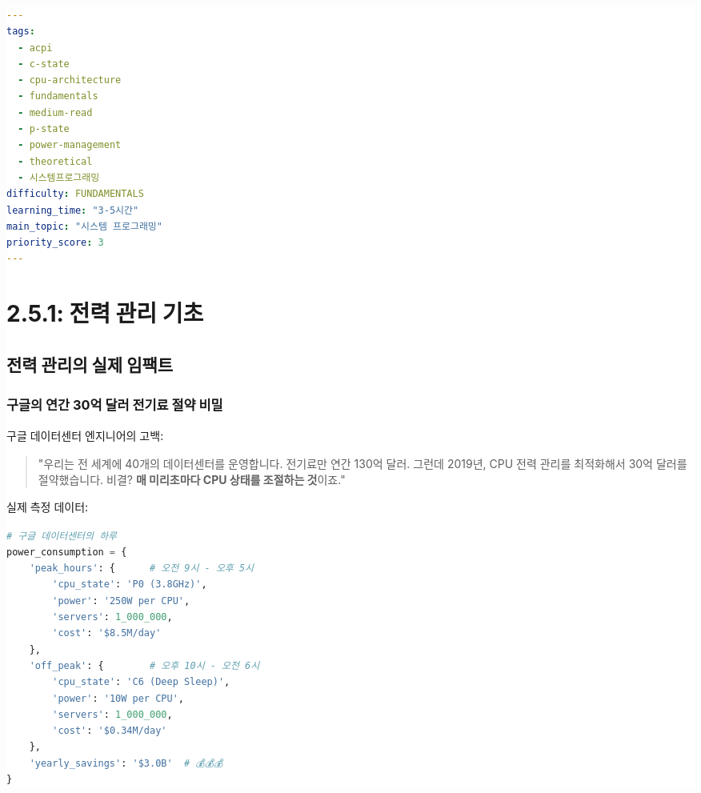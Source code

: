 ```yaml
---
tags:
  - acpi
  - c-state
  - cpu-architecture
  - fundamentals
  - medium-read
  - p-state
  - power-management
  - theoretical
  - 시스템프로그래밍
difficulty: FUNDAMENTALS
learning_time: "3-5시간"
main_topic: "시스템 프로그래밍"
priority_score: 3
---
```


# 2.5.1: 전력 관리 기초

## 전력 관리의 실제 임팩트

### 구글의 연간 30억 달러 전기료 절약 비밀

구글 데이터센터 엔지니어의 고백:

> "우리는 전 세계에 40개의 데이터센터를 운영합니다. 전기료만 연간 130억 달러. 그런데 2019년, CPU 전력 관리를 최적화해서 30억 달러를 절약했습니다. 비결? **매 미리초마다 CPU 상태를 조절하는 것**이죠."

실제 측정 데이터:

```python
# 구글 데이터센터의 하루
power_consumption = {
    'peak_hours': {      # 오전 9시 - 오후 5시
        'cpu_state': 'P0 (3.8GHz)',
        'power': '250W per CPU',
        'servers': 1_000_000,
        'cost': '$8.5M/day'
    },
    'off_peak': {        # 오후 10시 - 오전 6시
        'cpu_state': 'C6 (Deep Sleep)',
        'power': '10W per CPU',
        'servers': 1_000_000,
        'cost': '$0.34M/day'
    },
    'yearly_savings': '$3.0B'  # 💰💰💰
}
```
